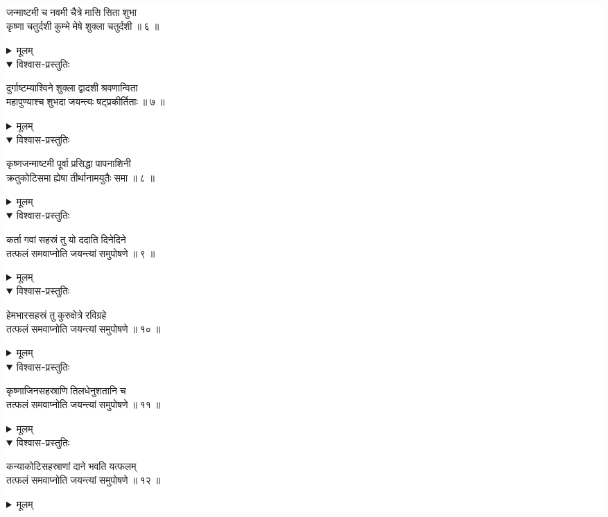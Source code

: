 जन्माष्टमी च नवमी चैत्रे मासि सिता शुभा  
कृष्णा चतुर्दशी कुम्भे मेषे शुक्ला चतुर्दशी ॥ ६ ॥
</details>

<details><summary>मूलम्</summary></details>



<details open><summary>विश्वास-प्रस्तुतिः</summary>

दुर्गाष्टम्याश्विने शुक्ला द्वादशी श्रवणान्विता  
महापुण्याश्च शुभदा जयन्त्यः षट्प्रकीर्तिताः ॥ ७ ॥
</details>

<details><summary>मूलम्</summary></details>



<details open><summary>विश्वास-प्रस्तुतिः</summary>

कृष्णजन्माष्टमी पूर्वा प्रसिद्धा पापनाशिनी  
क्रतुकोटिसमा ह्येषा तीर्थानामयुतैः समा ॥ ८ ॥
</details>

<details><summary>मूलम्</summary></details>



<details open><summary>विश्वास-प्रस्तुतिः</summary>

कर्ता गवां सहस्रं तु यो ददाति दिनेदिने  
तत्फलं समवाप्नोति जयन्त्यां समुपोषणे ॥ ९ ॥
</details>

<details><summary>मूलम्</summary></details>



<details open><summary>विश्वास-प्रस्तुतिः</summary>

हेमभारसहस्रं तु कुरुक्षेत्रे रविग्रहे  
तत्फलं समवाप्नोति जयन्त्यां समुपोषणे ॥ १० ॥
</details>

<details><summary>मूलम्</summary></details>



<details open><summary>विश्वास-प्रस्तुतिः</summary>

कृष्णाजिनसहस्राणि तिलधेनुशतानि च  
तत्फलं समवाप्नोति जयन्त्यां समुपोषणे ॥ ११ ॥
</details>

<details><summary>मूलम्</summary></details>



<details open><summary>विश्वास-प्रस्तुतिः</summary>

कन्याकोटिसहस्राणां दाने भवति यत्फलम्  
तत्फलं समवाप्नोति जयन्त्यां समुपोषणे ॥ १२ ॥
</details>

<details><summary>मूलम्</summary></details>
